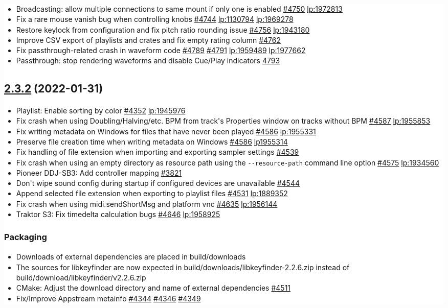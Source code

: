 * Broadcasting: allow multiple connections to same mount if only one is enabled [#4750](https://github.com/mixxxdj/mixxx/pull/4750) [lp:1972813](https://bugs.launchpad.net/mixxx/+bug/1972813)
* Fix a rare mouse vanish bug when controlling knobs [#4744](https://github.com/mixxxdj/mixxx/pull/4744) [lp:1130794](https://bugs.launchpad.net/mixxx/+bug/1130794) [lp:1969278](https://bugs.launchpad.net/mixxx/+bug/1969278)
* Restore keylock from configuration and fix pitch ratio rounding issue [#4756](https://github.com/mixxxdj/mixxx/pull/4756) [lp:1943180](https://bugs.launchpad.net/mixxx/+bug/1943180)
* Improve CSV export of playlists and crates and fix empty rating column [#4762](https://github.com/mixxxdj/mixxx/pull/4762)
* Fix passthrough-related crash in waveform code [#4789](https://github.com/mixxxdj/mixxx/pull/4789) [#4791](https://github.com/mixxxdj/mixxx/pull/4791) [lp:1959489](https://bugs.launchpad.net/mixxx/+bug/1959489) [lp:1977662](https://bugs.launchpad.net/mixxx/+bug/1977662)
* Passthrough: stop rendering waveforms and disable Cue/Play indicators [4793](https://github.com/mixxxdj/mixxx/pull/4793)

## [2.3.2](https://launchpad.net/mixxx/+milestone/2.3.2) (2022-01-31)

* Playlist: Enable sorting by color [#4352](https://github.com/mixxxdj/mixxx/pull/4352) [lp:1945976](https://bugs.launchpad.net/mixxx/+bug/1945976)
* Fix crash when using Doubling/Halving/etc. BPM from track's Properties window on tracks without BPM [#4587](https://github.com/mixxxdj/mixxx/pull/4587) [lp:1955853](https://bugs.launchpad.net/mixxx/+bug/1955853)
* Fix writing metadata on Windows for files that have never been played [#4586](https://github.com/mixxxdj/mixxx/pull/4586) [lp:1955331](https://bugs.launchpad.net/mixxx/+bug/1955331)
* Preserve file creation time when writing metadata on Windows [#4586](https://github.com/mixxxdj/mixxx/pull/4586) [lp1955314](https://bugs.launchpad.net/mixxx/+bug/1955314)
* Fix handling of file extension when importing and exporting sampler settings [#4539](https://github.com/mixxxdj/mixxx/pull/4539)
* Fix crash when using an empty directory as resource path using the `--resource-path` command line option [#4575](https://github.com/mixxxdj/mixxx/pull/4575) [lp:1934560](https://bugs.launchpad.net/mixxx/+bug/1934560)
* Pioneer DDJ-SB3: Add controller mapping [#3821](https://github.com/mixxxdj/mixxx/pull/3821)
* Don't wipe sound config during startup if configured devices are unavailable [#4544](https://github.com/mixxxdj/mixxx/pull/4544)
* Append selected file extension when exporting to playlist files [#4531](https://github.com/mixxxdj/mixxx/pull/4531) [lp:1889352](https://bugs.launchpad.net/mixxx/+bug/1889352)
* Fix crash when using midi.sendShortMsg and platform vnc [#4635](https://github.com/mixxxdj/mixxx/pull/4635) [lp:1956144](https://bugs.launchpad.net/mixxx/+bug/1956144)
* Traktor S3: Fix timedelta calculation bugs [#4646](https://github.com/mixxxdj/mixxx/pull/4646) [lp:1958925](https://bugs.launchpad.net/mixxx/+bug/1958925)

### Packaging

* Downloads of external dependencies are placed in build/downloads
* The sources for libkeyfinder are now expected in build/downloads/libkeyfinder-2.2.6.zip instead of build/download/libkeyfinder/v2.2.6.zip
* CMake: Adjust the download directory and name of external dependencies [#4511](https://github.com/mixxxdj/mixxx/pull/4511)
* Fix/Improve Appstream metainfo
  [#4344](https://github.com/mixxxdj/mixxx/pull/4344)
  [#4346](https://github.com/mixxxdj/mixxx/pull/4346)
  [#4349](https://github.com/mixxxdj/mixxx/pull/4349)
